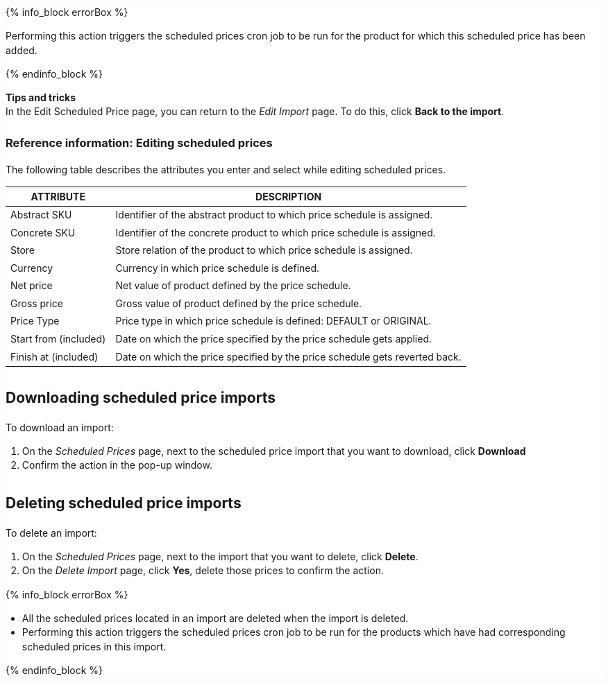 {% info_block errorBox %}

Performing this action triggers the scheduled prices cron job to be run for the product for which this scheduled price has been added.

{% endinfo_block %}

**Tips and tricks**
<br>In the Edit Scheduled Price page, you can return to the *Edit Import* page. To do this, click **Back to the import**.

### Reference information: Editing scheduled prices

The following table describes the attributes you enter and select while editing scheduled prices.

| ATTRIBUTE | DESCRIPTION |
| --- | --- |
| Abstract SKU | Identifier of the abstract product to which price schedule is assigned. |
| Concrete SKU | Identifier of the concrete product to which price schedule is assigned. |
| Store | Store relation of the product to which price schedule is assigned. |
| Currency | Currency in which price schedule is defined. |
| Net price | Net value of product defined by the price schedule. |
| Gross price | Gross value of product defined by the price schedule. |
| Price Type | Price type in which price schedule is defined: DEFAULT or ORIGINAL. |
| Start from (included) | Date on which the price specified by the price schedule gets applied. |
| Finish at (included) | Date on which the price specified by the price schedule gets reverted back. |

## Downloading scheduled price imports

To download an import:
1. On the *Scheduled Prices* page, next to the scheduled price import that you want to download, click **Download**
2. Confirm the action in the pop-up window.

## Deleting scheduled price imports

To delete an import:
1. On the *Scheduled Prices* page,  next to the import that you want to delete, click **Delete**.
2. On the *Delete Import* page, click **Yes**, delete those prices to confirm the action.

{% info_block errorBox %}

- All the scheduled prices located in an import are deleted when the import is deleted.
- Performing this action triggers the scheduled prices cron job to be run for the products which have had corresponding scheduled prices in this import.

{% endinfo_block %}
